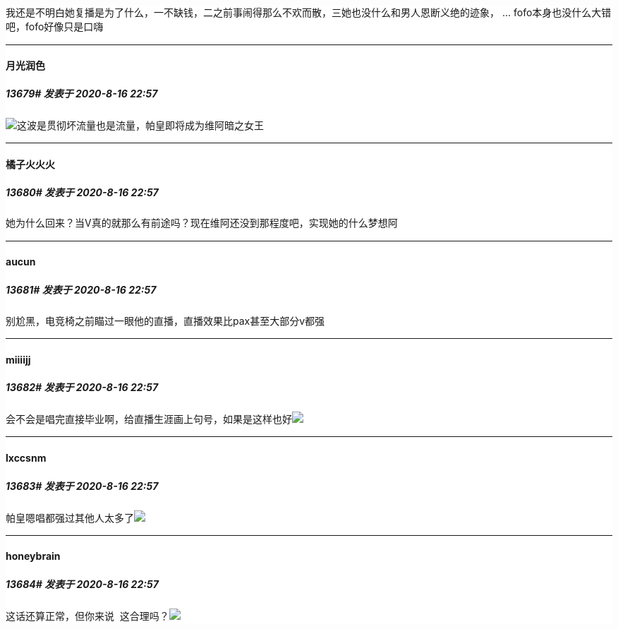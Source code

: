 我还是不明白她复播是为了什么，一不缺钱，二之前事闹得那么不欢而散，三她也没什么和男人恩断义绝的迹象， ...</blockquote>
fofo本身也没什么大错吧，fofo好像只是口嗨


-----

####  月光润色  
##### 13679#       发表于 2020-8-16 22:57


<img src="https://static.saraba1st.com/image/smiley/face2017/066.png" referrerpolicy="no-referrer">这波是贯彻坏流量也是流量，帕皇即将成为维阿暗之女王


-----

####  橘子火火火  
##### 13680#       发表于 2020-8-16 22:57


她为什么回来？当V真的就那么有前途吗？现在维阿还没到那程度吧，实现她的什么梦想阿


-----

####  aucun  
##### 13681#       发表于 2020-8-16 22:57


别尬黑，电竞椅之前瞄过一眼他的直播，直播效果比pax甚至大部分v都强


-----

####  miiiijj  
##### 13682#       发表于 2020-8-16 22:57


会不会是唱完直接毕业啊，给直播生涯画上句号，如果是这样也好<img src="https://static.saraba1st.com/image/smiley/face2017/034.png" referrerpolicy="no-referrer">


-----

####  lxccsnm  
##### 13683#       发表于 2020-8-16 22:57


帕皇嗯唱都强过其他人太多了<img src="https://static.saraba1st.com/image/smiley/face2017/075.png" referrerpolicy="no-referrer">


-----

####  honeybrain  
##### 13684#       发表于 2020-8-16 22:57


这话还算正常，但你来说  这合理吗？<img src="https://static.saraba1st.com/image/smiley/face2017/067.png" referrerpolicy="no-referrer">
